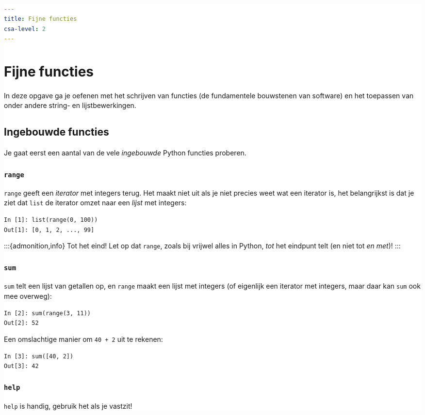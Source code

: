 ```yaml
---
title: Fijne functies
csa-level: 2
---
```


# Fijne functies

```{include} ../class/problems/fijne_functies.md
```

In deze opgave ga je oefenen met het schrijven van functies (de fundamentele bouwstenen van software) en het toepassen van onder andere string- en lijstbewerkingen.

## Ingebouwde functies

Je gaat eerst een aantal van de vele *ingebouwde* Python functies proberen.

### `range`

`range` geeft een *iterator* met integers terug. Het maakt niet uit als je niet precies weet wat een iterator is, het belangrijkst is dat je ziet dat `list` de iterator omzet naar een *lijst* met integers:

```ipython
In [1]: list(range(0, 100))
Out[1]: [0, 1, 2, ..., 99]
```

:::{admonition,info} Tot het eind!
Let op dat `range`, zoals bij vrijwel alles in Python, *tot* het eindpunt telt (en niet tot *en met*)!
:::

### `sum`

`sum` telt een lijst van getallen op, en `range` maakt een lijst met integers (of eigenlijk een iterator met integers, maar daar kan `sum` ook mee overweg):

```ipython
In [2]: sum(range(3, 11))
Out[2]: 52
```

Een omslachtige manier om `40 + 2` uit te rekenen:

```ipython
In [3]: sum([40, 2])
Out[3]: 42
```

### `help`

`help` is handig, gebruik het als je vastzit!
